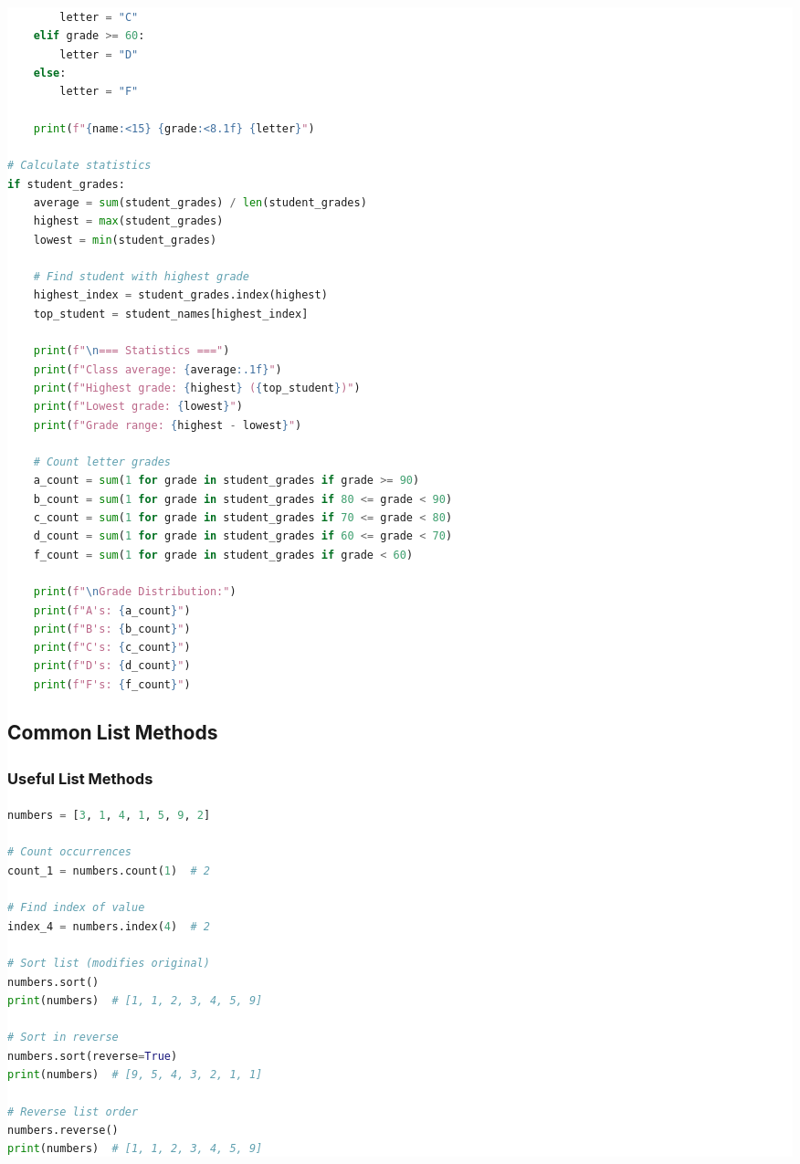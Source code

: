 ```python
        letter = "C"
    elif grade >= 60:
        letter = "D"
    else:
        letter = "F"

    print(f"{name:<15} {grade:<8.1f} {letter}")

# Calculate statistics
if student_grades:
    average = sum(student_grades) / len(student_grades)
    highest = max(student_grades)
    lowest = min(student_grades)

    # Find student with highest grade
    highest_index = student_grades.index(highest)
    top_student = student_names[highest_index]

    print(f"\n=== Statistics ===")
    print(f"Class average: {average:.1f}")
    print(f"Highest grade: {highest} ({top_student})")
    print(f"Lowest grade: {lowest}")
    print(f"Grade range: {highest - lowest}")

    # Count letter grades
    a_count = sum(1 for grade in student_grades if grade >= 90)
    b_count = sum(1 for grade in student_grades if 80 <= grade < 90)
    c_count = sum(1 for grade in student_grades if 70 <= grade < 80)
    d_count = sum(1 for grade in student_grades if 60 <= grade < 70)
    f_count = sum(1 for grade in student_grades if grade < 60)

    print(f"\nGrade Distribution:")
    print(f"A's: {a_count}")
    print(f"B's: {b_count}")
    print(f"C's: {c_count}")
    print(f"D's: {d_count}")
    print(f"F's: {f_count}")
```

## Common List Methods

### Useful List Methods
```python
numbers = [3, 1, 4, 1, 5, 9, 2]

# Count occurrences
count_1 = numbers.count(1)  # 2

# Find index of value
index_4 = numbers.index(4)  # 2

# Sort list (modifies original)
numbers.sort()
print(numbers)  # [1, 1, 2, 3, 4, 5, 9]

# Sort in reverse
numbers.sort(reverse=True)
print(numbers)  # [9, 5, 4, 3, 2, 1, 1]

# Reverse list order
numbers.reverse()
print(numbers)  # [1, 1, 2, 3, 4, 5, 9]
```